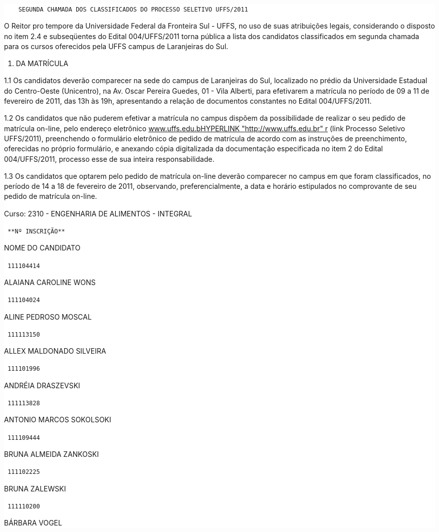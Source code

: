         SEGUNDA CHAMADA DOS CLASSIFICADOS DO PROCESSO SELETIVO UFFS/2011  

O Reitor pro tempore da Universidade Federal da Fronteira Sul - UFFS, no uso de suas atribuições legais, considerando o disposto no item 2.4 e subseqüentes do Edital 004/UFFS/2011 torna pública a lista dos candidatos classificados em segunda chamada para os cursos oferecidos pela UFFS campus de Laranjeiras do Sul.

 1. DA MATRÍCULA

 1.1 Os candidatos deverão comparecer na sede do campus de Laranjeiras do Sul, localizado no prédio da Universidade Estadual do Centro-Oeste (Unicentro), na Av. Oscar Pereira Guedes, 01 - Vila Alberti, para efetivarem a matrícula no período de 09 a 11 de fevereiro de 2011, das 13h às 19h, apresentando a relação de documentos constantes no Edital 004/UFFS/2011.

 1.2 Os candidatos que não puderem efetivar a matrícula no campus dispõem da possibilidade de realizar o seu pedido de matrícula on-line, pelo endereço eletrônico [www.uffs.edu.bHYPERLINK "http://www.uffs.edu.br" r](http://www.uffs.edu.br/) (link Processo Seletivo UFFS/2011), preenchendo o formulário eletrônico de pedido de matrícula de acordo com as instruções de preenchimento, oferecidas no próprio formulário, e anexando cópia digitalizada da documentação especificada no item 2 do Edital 004/UFFS/2011, processo esse de sua inteira responsabilidade.

 1.3 Os candidatos que optarem pelo pedido de matrícula on-line deverão comparecer no campus em que foram classificados, no período de 14 a 18 de fevereiro de 2011, observando, preferencialmente, a data e horário estipulados no comprovante de seu pedido de matrícula on-line.

 Curso: 2310 - ENGENHARIA DE ALIMENTOS - INTEGRAL

     **Nº INSCRIÇÃO**

   NOME DO CANDIDATO

     111104414

   ALAIANA CAROLINE WONS

     111104024

   ALINE PEDROSO MOSCAL

     111113150

   ALLEX MALDONADO SILVEIRA

     111101996

   ANDRÉIA DRASZEVSKI

     111113828

   ANTONIO MARCOS SOKOLSOKI

     111109444

   BRUNA ALMEIDA ZANKOSKI

     111102225

   BRUNA ZALEWSKI

     111110200

   BÁRBARA VOGEL
